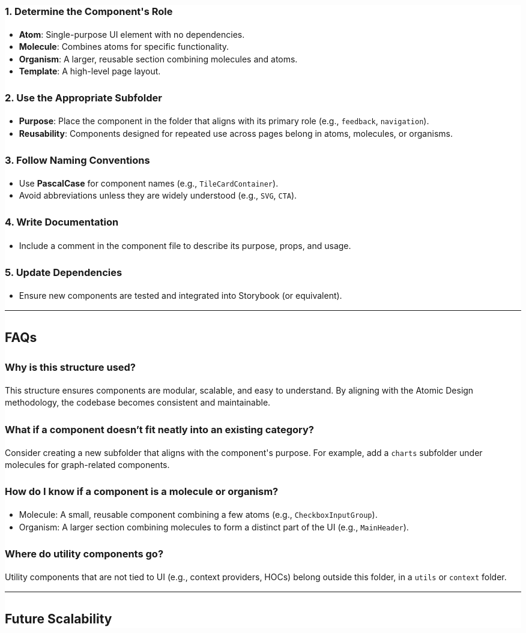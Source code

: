 ### **1. Determine the Component's Role**
- **Atom**: Single-purpose UI element with no dependencies.
- **Molecule**: Combines atoms for specific functionality.
- **Organism**: A larger, reusable section combining molecules and atoms.
- **Template**: A high-level page layout.

### **2. Use the Appropriate Subfolder**
- **Purpose**: Place the component in the folder that aligns with its primary role (e.g., `feedback`, `navigation`).
- **Reusability**: Components designed for repeated use across pages belong in atoms, molecules, or organisms.

### **3. Follow Naming Conventions**
- Use **PascalCase** for component names (e.g., `TileCardContainer`).
- Avoid abbreviations unless they are widely understood (e.g., `SVG`, `CTA`).

### **4. Write Documentation**
- Include a comment in the component file to describe its purpose, props, and usage.

### **5. Update Dependencies**
- Ensure new components are tested and integrated into Storybook (or equivalent).

---

## **FAQs**

### **Why is this structure used?**
This structure ensures components are modular, scalable, and easy to understand. By aligning with the Atomic Design methodology, the codebase becomes consistent and maintainable.

### **What if a component doesn’t fit neatly into an existing category?**
Consider creating a new subfolder that aligns with the component's purpose. For example, add a `charts` subfolder under molecules for graph-related components.

### **How do I know if a component is a molecule or organism?**
- Molecule: A small, reusable component combining a few atoms (e.g., `CheckboxInputGroup`).
- Organism: A larger section combining molecules to form a distinct part of the UI (e.g., `MainHeader`).

### **Where do utility components go?**
Utility components that are not tied to UI (e.g., context providers, HOCs) belong outside this folder, in a `utils` or `context` folder.

---

## **Future Scalability**
